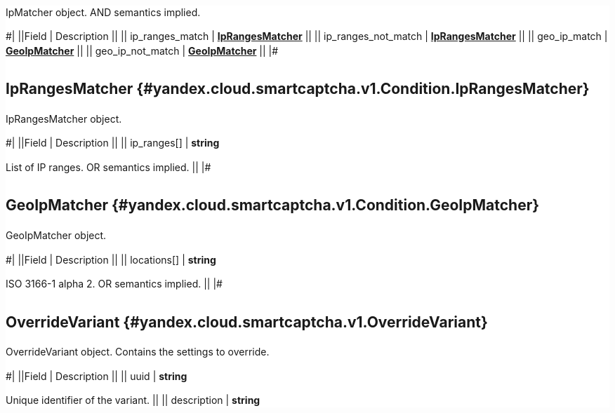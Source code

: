 IpMatcher object. AND semantics implied.

#|
||Field | Description ||
|| ip_ranges_match | **[IpRangesMatcher](#yandex.cloud.smartcaptcha.v1.Condition.IpRangesMatcher)** ||
|| ip_ranges_not_match | **[IpRangesMatcher](#yandex.cloud.smartcaptcha.v1.Condition.IpRangesMatcher)** ||
|| geo_ip_match | **[GeoIpMatcher](#yandex.cloud.smartcaptcha.v1.Condition.GeoIpMatcher)** ||
|| geo_ip_not_match | **[GeoIpMatcher](#yandex.cloud.smartcaptcha.v1.Condition.GeoIpMatcher)** ||
|#

## IpRangesMatcher {#yandex.cloud.smartcaptcha.v1.Condition.IpRangesMatcher}

IpRangesMatcher object.

#|
||Field | Description ||
|| ip_ranges[] | **string**

List of IP ranges. OR semantics implied. ||
|#

## GeoIpMatcher {#yandex.cloud.smartcaptcha.v1.Condition.GeoIpMatcher}

GeoIpMatcher object.

#|
||Field | Description ||
|| locations[] | **string**

ISO 3166-1 alpha 2. OR semantics implied. ||
|#

## OverrideVariant {#yandex.cloud.smartcaptcha.v1.OverrideVariant}

OverrideVariant object. Contains the settings to override.

#|
||Field | Description ||
|| uuid | **string**

Unique identifier of the variant. ||
|| description | **string**

